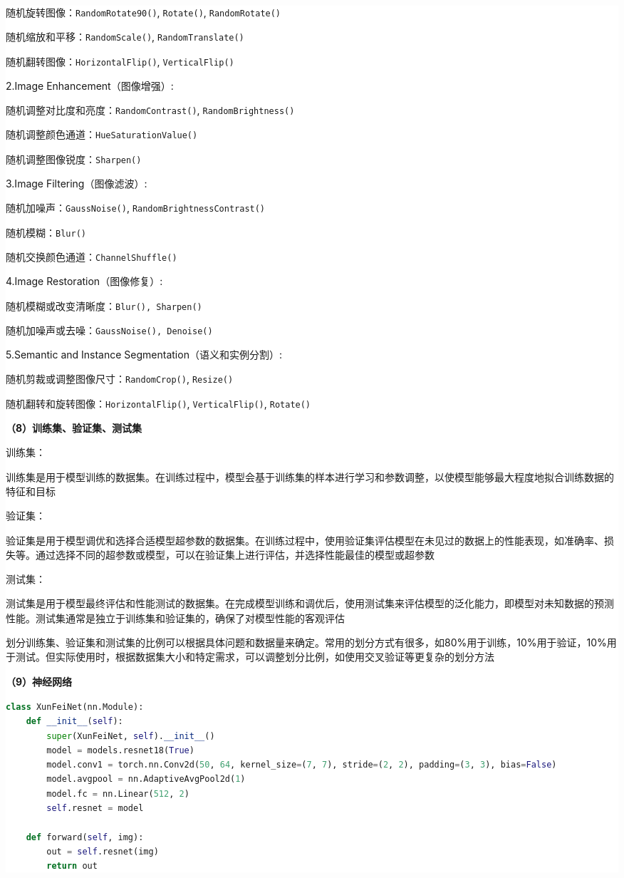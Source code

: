 随机旋转图像：`RandomRotate90()`, `Rotate()`, `RandomRotate()`

随机缩放和平移：`RandomScale()`, `RandomTranslate()`

随机翻转图像：`HorizontalFlip()`, `VerticalFlip()`

2.Image Enhancement（图像增强）:

随机调整对比度和亮度：`RandomContrast()`, `RandomBrightness()`

随机调整颜色通道：`HueSaturationValue()`

随机调整图像锐度：`Sharpen()`

3.Image Filtering（图像滤波）:

随机加噪声：`GaussNoise()`, `RandomBrightnessContrast()`

随机模糊：`Blur()`

随机交换颜色通道：`ChannelShuffle()`

4.Image Restoration（图像修复）:

随机模糊或改变清晰度：`Blur(), Sharpen()`

随机加噪声或去噪：`GaussNoise(), Denoise()`

5.Semantic and Instance Segmentation（语义和实例分割）:

随机剪裁或调整图像尺寸：`RandomCrop()`, `Resize()`

随机翻转和旋转图像：`HorizontalFlip()`, `VerticalFlip()`, `Rotate()`

**（8）训练集、验证集、测试集**

训练集：

训练集是用于模型训练的数据集。在训练过程中，模型会基于训练集的样本进行学习和参数调整，以使模型能够最大程度地拟合训练数据的特征和目标

验证集：

验证集是用于模型调优和选择合适模型超参数的数据集。在训练过程中，使用验证集评估模型在未见过的数据上的性能表现，如准确率、损失等。通过选择不同的超参数或模型，可以在验证集上进行评估，并选择性能最佳的模型或超参数

测试集：

测试集是用于模型最终评估和性能测试的数据集。在完成模型训练和调优后，使用测试集来评估模型的泛化能力，即模型对未知数据的预测性能。测试集通常是独立于训练集和验证集的，确保了对模型性能的客观评估

划分训练集、验证集和测试集的比例可以根据具体问题和数据量来确定。常用的划分方式有很多，如80%用于训练，10%用于验证，10%用于测试。但实际使用时，根据数据集大小和特定需求，可以调整划分比例，如使用交叉验证等更复杂的划分方法

**（9）神经网络**

```python
class XunFeiNet(nn.Module):
    def __init__(self):
        super(XunFeiNet, self).__init__()
        model = models.resnet18(True)
        model.conv1 = torch.nn.Conv2d(50, 64, kernel_size=(7, 7), stride=(2, 2), padding=(3, 3), bias=False)
        model.avgpool = nn.AdaptiveAvgPool2d(1)
        model.fc = nn.Linear(512, 2)
        self.resnet = model

    def forward(self, img):
        out = self.resnet(img)
        return out
```

